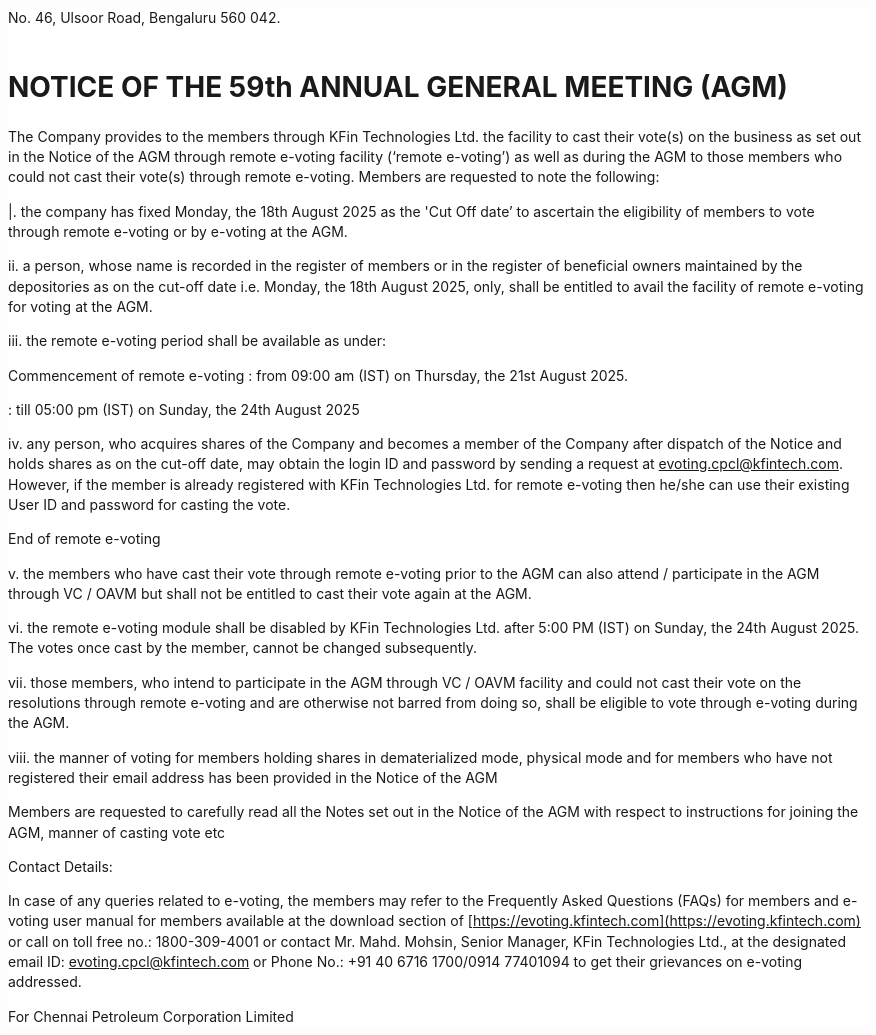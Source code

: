 No. 46, Ulsoor Road, Bengaluru 560 042.

# NOTICE OF THE 59th ANNUAL GENERAL MEETING (AGM)

The Company provides to the members through KFin Technologies Ltd. the facility to cast their vote(s) on the business as set out in the Notice of the AGM through remote e-voting facility (‘remote e-voting’) as well as during the AGM to those members who could not cast their vote(s) through remote e-voting. Members are requested to note the following:

|. the company has fixed Monday, the 18th August 2025 as the 'Cut Off date’ to ascertain the eligibility of members to vote through remote e-voting or by e-voting at the AGM.

ii. a person, whose name is recorded in the register of members or in the register of beneficial owners maintained by the depositories as on the cut-off date i.e. Monday, the 18th August 2025, only, shall be entitled to avail the facility of remote e-voting for voting at the AGM.

iii. the remote e-voting period shall be available as under:

Commencement of remote e-voting : from 09:00 am (IST) on Thursday, the 21st August 2025.

: till 05:00 pm (IST) on Sunday, the 24th August 2025

iv. any person, who acquires shares of the Company and becomes a member of the Company after dispatch of the Notice and holds shares as on the cut-off date, may obtain the login ID and password by sending a request at evoting.cpcl@kfintech.com. However, if the member is already registered with KFin Technologies Ltd. for remote e-voting then he/she can use their existing User ID and password for casting the vote.

End of remote e-voting

v. the members who have cast their vote through remote e-voting prior to the AGM can also attend / participate in the AGM through VC / OAVM but shall not be entitled to cast their vote again at the AGM.

vi. the remote e-voting module shall be disabled by KFin Technologies Ltd. after 5:00 PM (IST) on Sunday, the 24th August 2025. The votes once cast by the member, cannot be changed subsequently.

vii. those members, who intend to participate in the AGM through VC / OAVM facility and could not cast their vote on the resolutions through remote e-voting and are otherwise not barred from doing so, shall be eligible to vote through e-voting during the AGM.

viii. the manner of voting for members holding shares in dematerialized mode, physical mode and for members who have not registered their email address has been provided in the Notice of the AGM

Members are requested to carefully read all the Notes set out in the Notice of the AGM with respect to instructions for joining the AGM, manner of casting vote etc

Contact Details:

In case of any queries related to e-voting, the members may refer to the Frequently Asked Questions (FAQs) for members and e-voting user manual for members available at the download section of [https://evoting.kfintech.com](https://evoting.kfintech.com) or call on toll free no.: 1800-309-4001 or contact Mr. Mahd. Mohsin, Senior Manager, KFin Technologies Ltd., at the designated email ID: evoting.cpcl@kfintech.com or Phone No.: +91 40 6716 1700/0914 77401094 to get their grievances on e-voting addressed.

For Chennai Petroleum Corporation Limited
